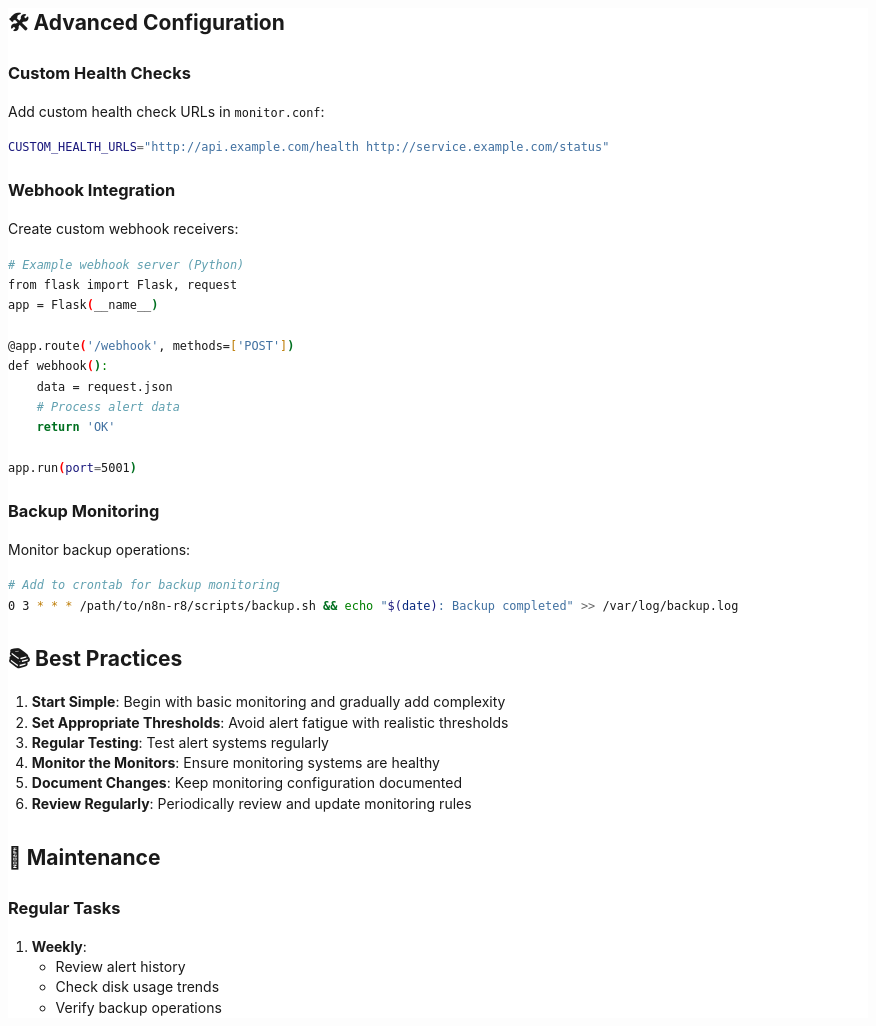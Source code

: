 ## 🛠️ Advanced Configuration

### Custom Health Checks

Add custom health check URLs in `monitor.conf`:

```bash
CUSTOM_HEALTH_URLS="http://api.example.com/health http://service.example.com/status"
```

### Webhook Integration

Create custom webhook receivers:

```bash
# Example webhook server (Python)
from flask import Flask, request
app = Flask(__name__)

@app.route('/webhook', methods=['POST'])
def webhook():
    data = request.json
    # Process alert data
    return 'OK'

app.run(port=5001)
```

### Backup Monitoring

Monitor backup operations:

```bash
# Add to crontab for backup monitoring
0 3 * * * /path/to/n8n-r8/scripts/backup.sh && echo "$(date): Backup completed" >> /var/log/backup.log
```

## 📚 Best Practices

1. **Start Simple**: Begin with basic monitoring and gradually add complexity
2. **Set Appropriate Thresholds**: Avoid alert fatigue with realistic thresholds
3. **Regular Testing**: Test alert systems regularly
4. **Monitor the Monitors**: Ensure monitoring systems are healthy
5. **Document Changes**: Keep monitoring configuration documented
6. **Review Regularly**: Periodically review and update monitoring rules

## 🔄 Maintenance

### Regular Tasks

1. **Weekly**:
   - Review alert history
   - Check disk usage trends
   - Verify backup operations

